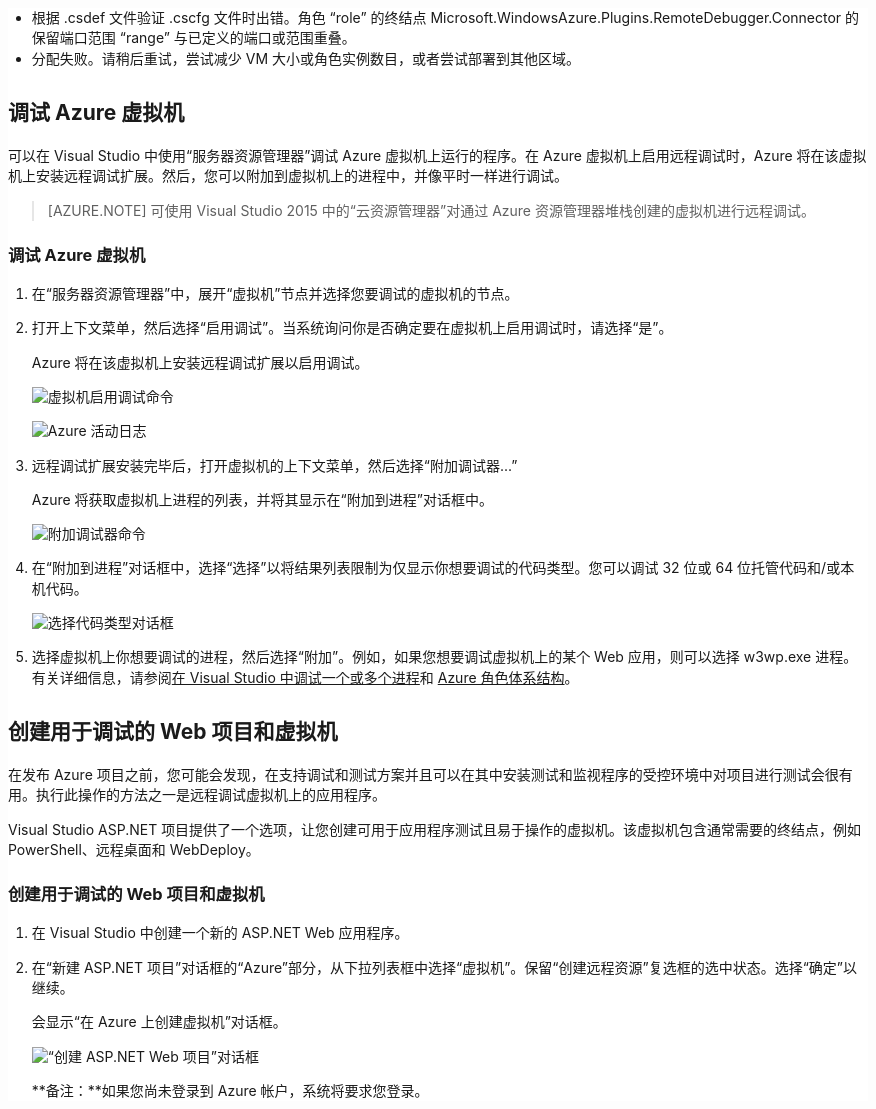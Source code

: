   - 根据 .csdef 文件验证 .cscfg 文件时出错。角色 “role” 的终结点 Microsoft.WindowsAzure.Plugins.RemoteDebugger.Connector 的保留端口范围 “range” 与已定义的端口或范围重叠。
  - 分配失败。请稍后重试，尝试减少 VM 大小或角色实例数目，或者尝试部署到其他区域。

## 调试 Azure 虚拟机
可以在 Visual Studio 中使用“服务器资源管理器”调试 Azure 虚拟机上运行的程序。在 Azure 虚拟机上启用远程调试时，Azure 将在该虚拟机上安装远程调试扩展。然后，您可以附加到虚拟机上的进程中，并像平时一样进行调试。

> [AZURE.NOTE]
可使用 Visual Studio 2015 中的“云资源管理器”对通过 Azure 资源管理器堆栈创建的虚拟机进行远程调试。
>
>

### 调试 Azure 虚拟机
1. 在“服务器资源管理器”中，展开“虚拟机”节点并选择您要调试的虚拟机的节点。
2. 打开上下文菜单，然后选择“启用调试”。当系统询问你是否确定要在虚拟机上启用调试时，请选择“是”。

    Azure 将在该虚拟机上安装远程调试扩展以启用调试。

    ![虚拟机启用调试命令](./media/vs-azure-tools-debug-cloud-services-virtual-machines/IC746720.png)

    ![Azure 活动日志](./media/vs-azure-tools-debug-cloud-services-virtual-machines/IC746721.png)  

3. 远程调试扩展安装完毕后，打开虚拟机的上下文菜单，然后选择“附加调试器...”

    Azure 将获取虚拟机上进程的列表，并将其显示在“附加到进程”对话框中。

    ![附加调试器命令](./media/vs-azure-tools-debug-cloud-services-virtual-machines/IC746722.png)
4. 在“附加到进程”对话框中，选择“选择”以将结果列表限制为仅显示你想要调试的代码类型。您可以调试 32 位或 64 位托管代码和/或本机代码。

    ![选择代码类型对话框](./media/vs-azure-tools-debug-cloud-services-virtual-machines/IC718346.png)  

5. 选择虚拟机上你想要调试的进程，然后选择“附加”。例如，如果您想要调试虚拟机上的某个 Web 应用，则可以选择 w3wp.exe 进程。有关详细信息，请参阅[在 Visual Studio 中调试一个或多个进程](https://msdn.microsoft.com/zh-cn/library/jj919165.aspx)和 [Azure 角色体系结构](http://blogs.msdn.com/b/kwill/archive/2011/05/05/windows-azure-role-architecture.aspx)。

## 创建用于调试的 Web 项目和虚拟机
在发布 Azure 项目之前，您可能会发现，在支持调试和测试方案并且可以在其中安装测试和监视程序的受控环境中对项目进行测试会很有用。执行此操作的方法之一是远程调试虚拟机上的应用程序。

Visual Studio ASP.NET 项目提供了一个选项，让您创建可用于应用程序测试且易于操作的虚拟机。该虚拟机包含通常需要的终结点，例如 PowerShell、远程桌面和 WebDeploy。

### 创建用于调试的 Web 项目和虚拟机
1. 在 Visual Studio 中创建一个新的 ASP.NET Web 应用程序。
2. 在“新建 ASP.NET 项目”对话框的“Azure”部分，从下拉列表框中选择“虚拟机”。保留“创建远程资源”复选框的选中状态。选择“确定”以继续。

    会显示“在 Azure 上创建虚拟机”对话框。

    ![“创建 ASP.NET Web 项目”对话框](./media/vs-azure-tools-debug-cloud-services-virtual-machines/IC746723.png)  


    **备注：**如果您尚未登录到 Azure 帐户，系统将要求您登录。
